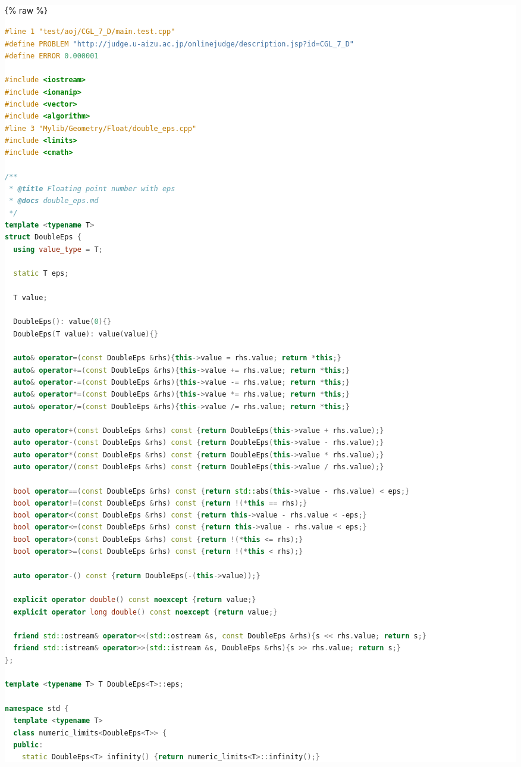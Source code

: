 <a id="bundled"></a>
{% raw %}
```cpp
#line 1 "test/aoj/CGL_7_D/main.test.cpp"
#define PROBLEM "http://judge.u-aizu.ac.jp/onlinejudge/description.jsp?id=CGL_7_D"
#define ERROR 0.000001

#include <iostream>
#include <iomanip>
#include <vector>
#include <algorithm>
#line 3 "Mylib/Geometry/Float/double_eps.cpp"
#include <limits>
#include <cmath>

/**
 * @title Floating point number with eps
 * @docs double_eps.md
 */
template <typename T>
struct DoubleEps {
  using value_type = T;

  static T eps;

  T value;

  DoubleEps(): value(0){}
  DoubleEps(T value): value(value){}

  auto& operator=(const DoubleEps &rhs){this->value = rhs.value; return *this;}
  auto& operator+=(const DoubleEps &rhs){this->value += rhs.value; return *this;}
  auto& operator-=(const DoubleEps &rhs){this->value -= rhs.value; return *this;}
  auto& operator*=(const DoubleEps &rhs){this->value *= rhs.value; return *this;}
  auto& operator/=(const DoubleEps &rhs){this->value /= rhs.value; return *this;}

  auto operator+(const DoubleEps &rhs) const {return DoubleEps(this->value + rhs.value);}
  auto operator-(const DoubleEps &rhs) const {return DoubleEps(this->value - rhs.value);}
  auto operator*(const DoubleEps &rhs) const {return DoubleEps(this->value * rhs.value);}
  auto operator/(const DoubleEps &rhs) const {return DoubleEps(this->value / rhs.value);}

  bool operator==(const DoubleEps &rhs) const {return std::abs(this->value - rhs.value) < eps;}
  bool operator!=(const DoubleEps &rhs) const {return !(*this == rhs);}
  bool operator<(const DoubleEps &rhs) const {return this->value - rhs.value < -eps;}
  bool operator<=(const DoubleEps &rhs) const {return this->value - rhs.value < eps;}
  bool operator>(const DoubleEps &rhs) const {return !(*this <= rhs);}
  bool operator>=(const DoubleEps &rhs) const {return !(*this < rhs);}

  auto operator-() const {return DoubleEps(-(this->value));}

  explicit operator double() const noexcept {return value;}
  explicit operator long double() const noexcept {return value;}

  friend std::ostream& operator<<(std::ostream &s, const DoubleEps &rhs){s << rhs.value; return s;}
  friend std::istream& operator>>(std::istream &s, DoubleEps &rhs){s >> rhs.value; return s;}
};

template <typename T> T DoubleEps<T>::eps;

namespace std {
  template <typename T>
  class numeric_limits<DoubleEps<T>> {
  public:
    static DoubleEps<T> infinity() {return numeric_limits<T>::infinity();}
```